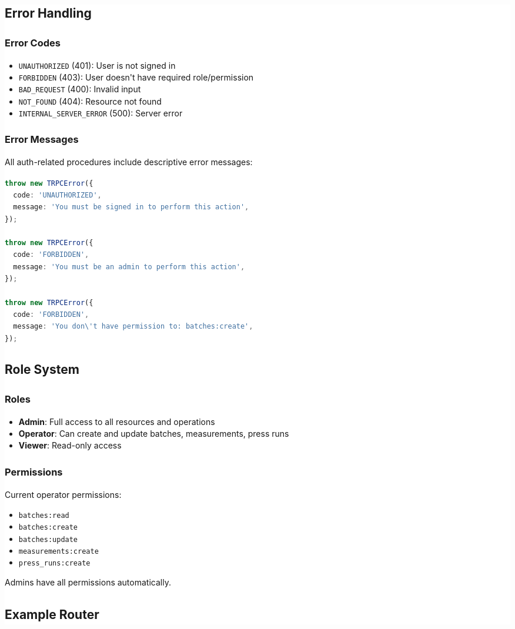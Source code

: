## Error Handling

### Error Codes

- `UNAUTHORIZED` (401): User is not signed in
- `FORBIDDEN` (403): User doesn't have required role/permission
- `BAD_REQUEST` (400): Invalid input
- `NOT_FOUND` (404): Resource not found
- `INTERNAL_SERVER_ERROR` (500): Server error

### Error Messages

All auth-related procedures include descriptive error messages:

```typescript
throw new TRPCError({
  code: 'UNAUTHORIZED',
  message: 'You must be signed in to perform this action',
});

throw new TRPCError({
  code: 'FORBIDDEN',
  message: 'You must be an admin to perform this action',
});

throw new TRPCError({
  code: 'FORBIDDEN',
  message: 'You don\'t have permission to: batches:create',
});
```

## Role System

### Roles

- **Admin**: Full access to all resources and operations
- **Operator**: Can create and update batches, measurements, press runs
- **Viewer**: Read-only access

### Permissions

Current operator permissions:
- `batches:read`
- `batches:create`
- `batches:update`
- `measurements:create`
- `press_runs:create`

Admins have all permissions automatically.

## Example Router
